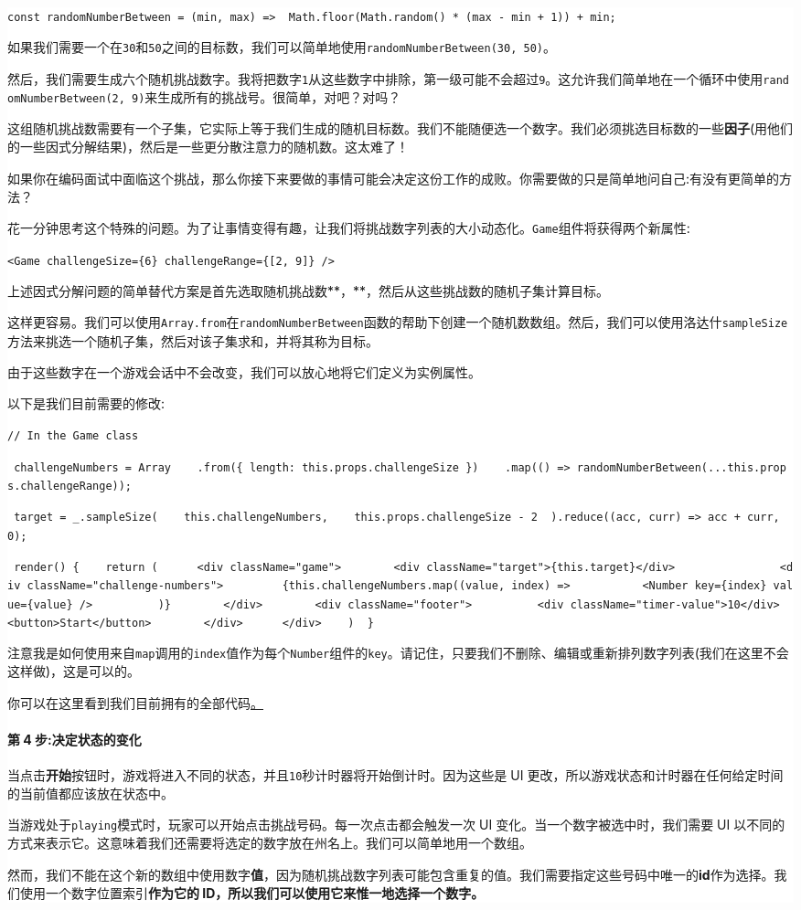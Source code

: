 ```
const randomNumberBetween = (min, max) =>  Math.floor(Math.random() * (max - min + 1)) + min;
```

如果我们需要一个在`30`和`50`之间的目标数，我们可以简单地使用`randomNumberBetween(30, 50)`。

然后，我们需要生成六个随机挑战数字。我将把数字`1`从这些数字中排除，第一级可能不会超过`9`。这允许我们简单地在一个循环中使用`randomNumberBetween(2, 9)`来生成所有的挑战号。很简单，对吧？对吗？

这组随机挑战数需要有一个子集，它实际上等于我们生成的随机目标数。我们不能随便选一个数字。我们必须挑选目标数的一些**因子**(用他们的一些因式分解结果)，然后是一些更分散注意力的随机数。这太难了！

如果你在编码面试中面临这个挑战，那么你接下来要做的事情可能会决定这份工作的成败。你需要做的只是简单地问自己:有没有更简单的方法？

花一分钟思考这个特殊的问题。为了让事情变得有趣，让我们将挑战数字列表的大小动态化。`Game`组件将获得两个新属性:

```
<Game challengeSize={6} challengeRange={[2, 9]} />
```

上述因式分解问题的简单替代方案是首先选取随机挑战数**，**，然后从这些挑战数的随机子集计算目标。

这样更容易。我们可以使用`Array.from`在`randomNumberBetween`函数的帮助下创建一个随机数数组。然后，我们可以使用洛达什`sampleSize`方法来挑选一个随机子集，然后对该子集求和，并将其称为目标。

由于这些数字在一个游戏会话中不会改变，我们可以放心地将它们定义为实例属性。

以下是我们目前需要的修改:

```
// In the Game class
```

```
 challengeNumbers = Array    .from({ length: this.props.challengeSize })    .map(() => randomNumberBetween(...this.props.challengeRange));
```

```
 target = _.sampleSize(    this.challengeNumbers,    this.props.challengeSize - 2  ).reduce((acc, curr) => acc + curr, 0);
```

```
 render() {    return (      <div className="game">        <div className="target">{this.target}</div>                <div className="challenge-numbers">         {this.challengeNumbers.map((value, index) =>           <Number key={index} value={value} />          )}        </div>        <div className="footer">          <div className="timer-value">10</div>          <button>Start</button>        </div>      </div>    )  }
```

注意我是如何使用来自`map`调用的`index`值作为每个`Number`组件的`key`。请记住，只要我们不删除、编辑或重新排列数字列表(我们在这里不会这样做)，这是可以的。

你可以在这里看到我们目前拥有的全部代码[。](https://jscomplete.com/repl/?j=S10iws71M)

#### 第 4 步:决定状态的变化

当点击**开始**按钮时，游戏将进入不同的状态，并且`10`秒计时器将开始倒计时。因为这些是 UI 更改，所以游戏状态和计时器在任何给定时间的当前值都应该放在状态中。

当游戏处于`playing`模式时，玩家可以开始点击挑战号码。每一次点击都会触发一次 UI 变化。当一个数字被选中时，我们需要 UI 以不同的方式来表示它。这意味着我们还需要将选定的数字放在州名上。我们可以简单地用一个数组。

然而，我们不能在这个新的数组中使用数字**值**，因为随机挑战数字列表可能包含重复的值。我们需要指定这些号码中唯一的**id**作为选择。我们使用一个数字位置索引**作为它的 ID，所以我们可以使用它来惟一地选择一个数字。**
